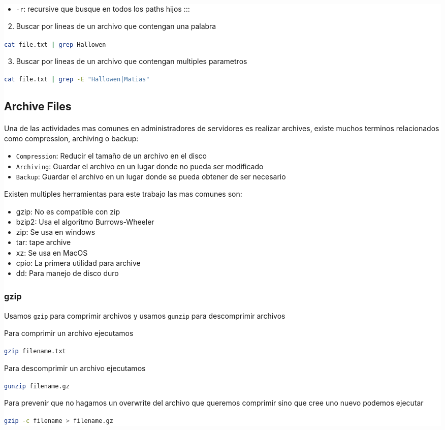 - `-r`: recursive que busque en todos los paths hijos
:::

2. Buscar por lineas de un archivo que contengan una palabra

```bash
cat file.txt | grep Hallowen
```

3. Buscar por lineas de un archivo que contengan multiples parametros

```bash
cat file.txt | grep -E "Hallowen|Matias"
```

## Archive Files

Una de las actividades mas comunes en administradores de servidores
es realizar archives, existe muchos terminos relacionados como
compression, archiving o backup:

- `Compression`: Reducir el tamaño de un archivo en el disco
- `Archiving`: Guardar el archivo en un lugar donde no pueda ser
modificado
- `Backup`: Guardar el archivo en un lugar donde se pueda obtener
de ser necesario

Existen multiples herramientas para este trabajo las mas comunes son:

- gzip: No es compatible con zip
- bzip2: Usa el algoritmo Burrows-Wheeler
- zip: Se usa en windows
- tar: tape archive
- xz: Se usa en MacOS
- cpio: La primera utilidad para archive
- dd: Para manejo de disco duro

### gzip

Usamos `gzip` para comprimir archivos y usamos `gunzip` para
descomprimir archivos

Para comprimir un archivo ejecutamos

```bash
gzip filename.txt
```

Para descomprimir un archivo ejecutamos

```bash
gunzip filename.gz
```

Para prevenir que no hagamos un overwrite del archivo que queremos
comprimir sino que cree uno nuevo podemos ejecutar

```bash
gzip -c filename > filename.gz
```
